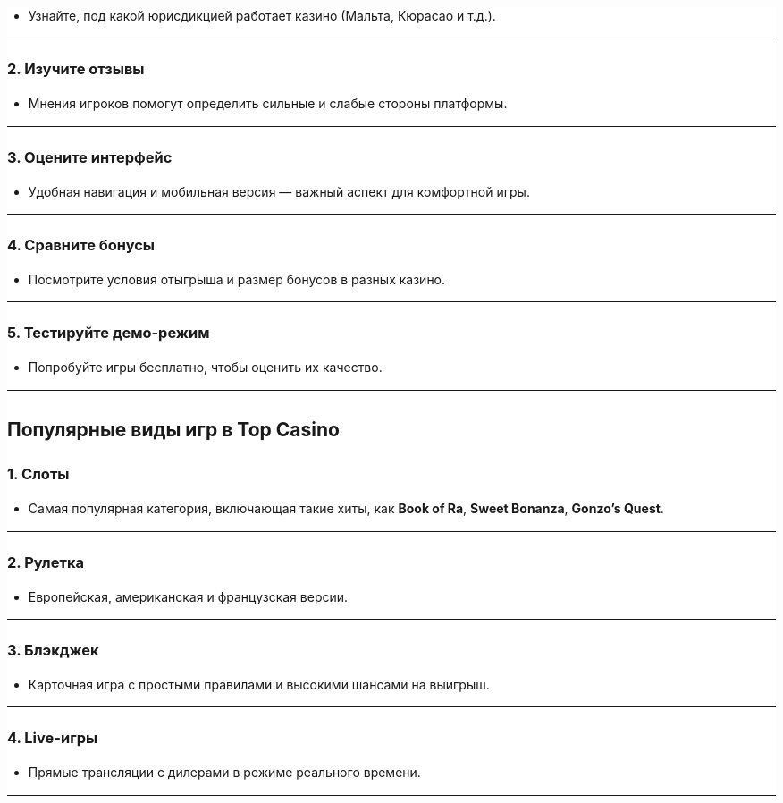 * Узнайте, под какой юрисдикцией работает казино (Мальта, Кюрасао и т.д.).

***

### 2. **Изучите отзывы**

* Мнения игроков помогут определить сильные и слабые стороны платформы.

***

### 3. **Оцените интерфейс**

* Удобная навигация и мобильная версия — важный аспект для комфортной игры.

***

### 4. **Сравните бонусы**

* Посмотрите условия отыгрыша и размер бонусов в разных казино.

***

### 5. **Тестируйте демо-режим**

* Попробуйте игры бесплатно, чтобы оценить их качество.

***

## Популярные виды игр в Top Casino

### 1. **Слоты**

* Самая популярная категория, включающая такие хиты, как **Book of Ra**, **Sweet Bonanza**, **Gonzo’s Quest**.

***

### 2. **Рулетка**

* Европейская, американская и французская версии.

***

### 3. **Блэкджек**

* Карточная игра с простыми правилами и высокими шансами на выигрыш.

***

### 4. **Live-игры**

* Прямые трансляции с дилерами в режиме реального времени.

***
